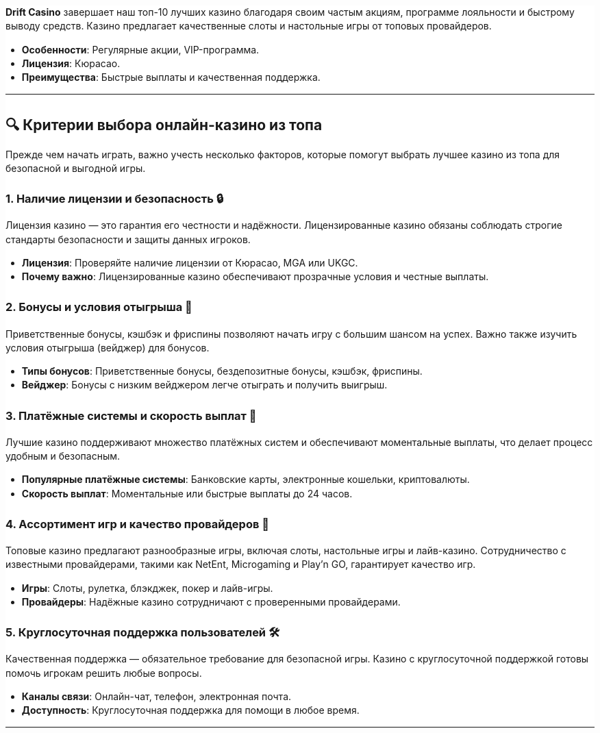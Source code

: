 **Drift Casino** завершает наш топ-10 лучших казино благодаря своим частым акциям, программе лояльности и быстрому выводу средств. Казино предлагает качественные слоты и настольные игры от топовых провайдеров.

- **Особенности**: Регулярные акции, VIP-программа.
- **Лицензия**: Кюрасао.
- **Преимущества**: Быстрые выплаты и качественная поддержка.

---

## 🔍 Критерии выбора онлайн-казино из топа

Прежде чем начать играть, важно учесть несколько факторов, которые помогут выбрать лучшее казино из топа для безопасной и выгодной игры.

### 1. **Наличие лицензии и безопасность 🔒**

Лицензия казино — это гарантия его честности и надёжности. Лицензированные казино обязаны соблюдать строгие стандарты безопасности и защиты данных игроков.

- **Лицензия**: Проверяйте наличие лицензии от Кюрасао, MGA или UKGC.
- **Почему важно**: Лицензированные казино обеспечивают прозрачные условия и честные выплаты.

### 2. **Бонусы и условия отыгрыша 🎁**

Приветственные бонусы, кэшбэк и фриспины позволяют начать игру с большим шансом на успех. Важно также изучить условия отыгрыша (вейджер) для бонусов.

- **Типы бонусов**: Приветственные бонусы, бездепозитные бонусы, кэшбэк, фриспины.
- **Вейджер**: Бонусы с низким вейджером легче отыграть и получить выигрыш.

### 3. **Платёжные системы и скорость выплат 💸**

Лучшие казино поддерживают множество платёжных систем и обеспечивают моментальные выплаты, что делает процесс удобным и безопасным.

- **Популярные платёжные системы**: Банковские карты, электронные кошельки, криптовалюты.
- **Скорость выплат**: Моментальные или быстрые выплаты до 24 часов.

### 4. **Ассортимент игр и качество провайдеров 🎲**

Топовые казино предлагают разнообразные игры, включая слоты, настольные игры и лайв-казино. Сотрудничество с известными провайдерами, такими как NetEnt, Microgaming и Play’n GO, гарантирует качество игр.

- **Игры**: Слоты, рулетка, блэкджек, покер и лайв-игры.
- **Провайдеры**: Надёжные казино сотрудничают с проверенными провайдерами.

### 5. **Круглосуточная поддержка пользователей 🛠**

Качественная поддержка — обязательное требование для безопасной игры. Казино с круглосуточной поддержкой готовы помочь игрокам решить любые вопросы.

- **Каналы связи**: Онлайн-чат, телефон, электронная почта.
- **Доступность**: Круглосуточная поддержка для помощи в любое время.

---